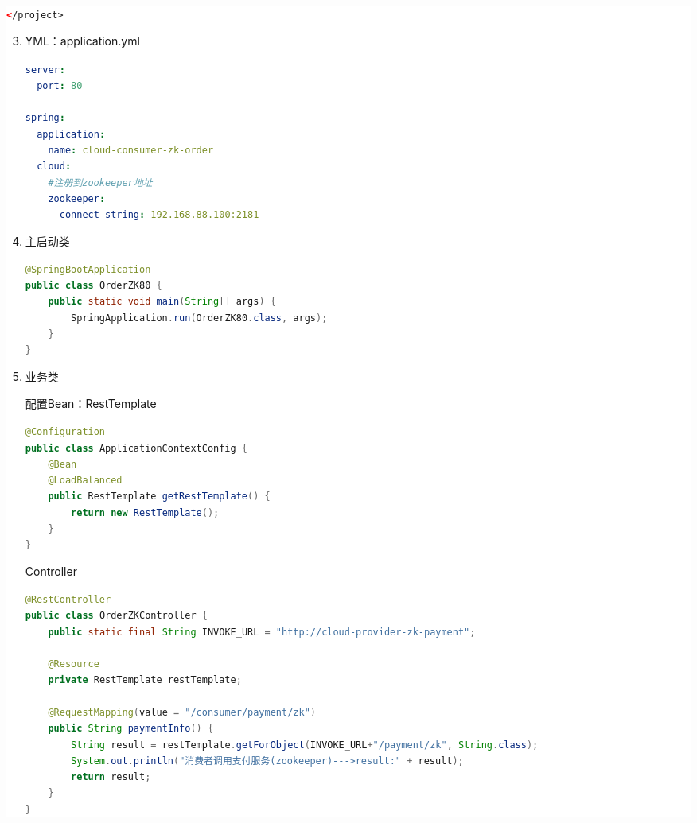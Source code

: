    ```xml
   </project>
   ```

3. YML：application.yml

   ```yaml
   server:
     port: 80
   
   spring:
     application:
       name: cloud-consumer-zk-order
     cloud:
       #注册到zookeeper地址
       zookeeper:
         connect-string: 192.168.88.100:2181
   ```

4. 主启动类

   ```java
   @SpringBootApplication
   public class OrderZK80 {
       public static void main(String[] args) {
           SpringApplication.run(OrderZK80.class, args);
       }
   }
   ```

5. 业务类

   配置Bean：RestTemplate

   ```java
   @Configuration
   public class ApplicationContextConfig {
       @Bean
       @LoadBalanced
       public RestTemplate getRestTemplate() {
           return new RestTemplate();
       }
   }
   ```

   Controller

   ```java
   @RestController
   public class OrderZKController {
       public static final String INVOKE_URL = "http://cloud-provider-zk-payment";
   
       @Resource
       private RestTemplate restTemplate;
   
       @RequestMapping(value = "/consumer/payment/zk")
       public String paymentInfo() {
           String result = restTemplate.getForObject(INVOKE_URL+"/payment/zk", String.class);
           System.out.println("消费者调用支付服务(zookeeper)--->result:" + result);
           return result;
       }
   }
   ```
